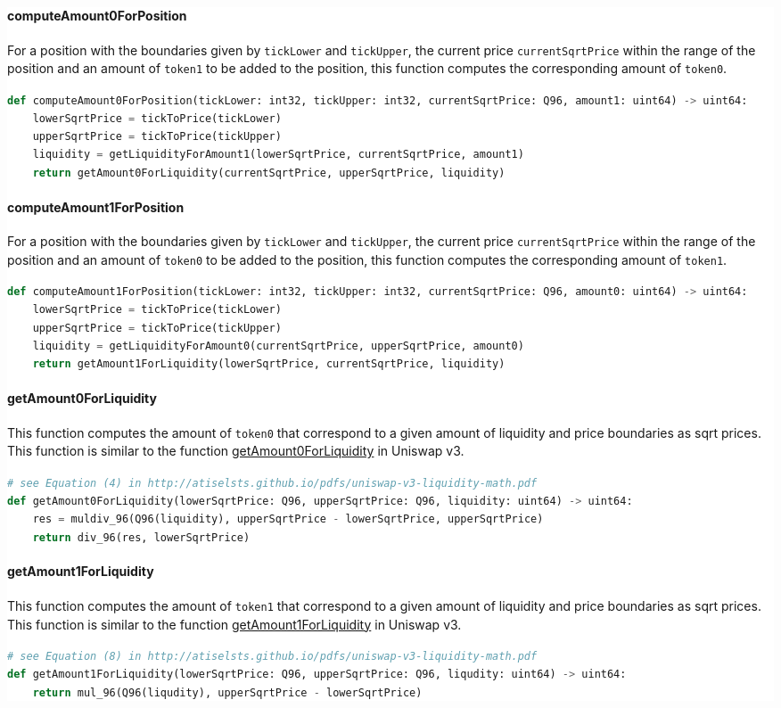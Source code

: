 #### computeAmount0ForPosition

For a position with the boundaries given by `tickLower` and `tickUpper`, the current price `currentSqrtPrice` within the range of the position and an amount of `token1` to be added to the position, this function computes the corresponding amount of `token0`.

```python
def computeAmount0ForPosition(tickLower: int32, tickUpper: int32, currentSqrtPrice: Q96, amount1: uint64) -> uint64:
    lowerSqrtPrice = tickToPrice(tickLower)
    upperSqrtPrice = tickToPrice(tickUpper)
    liquidity = getLiquidityForAmount1(lowerSqrtPrice, currentSqrtPrice, amount1)
    return getAmount0ForLiquidity(currentSqrtPrice, upperSqrtPrice, liquidity)
```

#### computeAmount1ForPosition

For a position with the boundaries given by `tickLower` and `tickUpper`, the current price `currentSqrtPrice` within the range of the position and an amount of `token0` to be added to the position, this function computes the corresponding amount of `token1`.

```python
def computeAmount1ForPosition(tickLower: int32, tickUpper: int32, currentSqrtPrice: Q96, amount0: uint64) -> uint64:
    lowerSqrtPrice = tickToPrice(tickLower)
    upperSqrtPrice = tickToPrice(tickUpper)
    liquidity = getLiquidityForAmount0(currentSqrtPrice, upperSqrtPrice, amount0)
    return getAmount1ForLiquidity(lowerSqrtPrice, currentSqrtPrice, liquidity)
```

#### getAmount0ForLiquidity

This function computes the amount of `token0` that correspond to a given amount of liquidity and price boundaries as sqrt prices.
This function is similar to the function [getAmount0ForLiquidity](https://github.com/Uniswap/v3-periphery/blob/b06959dd01f5999aa93e1dc530fe573c7bb295f6/contracts/libraries/LiquidityAmounts.sol#L82) in Uniswap v3.

```python
# see Equation (4) in http://atiselsts.github.io/pdfs/uniswap-v3-liquidity-math.pdf
def getAmount0ForLiquidity(lowerSqrtPrice: Q96, upperSqrtPrice: Q96, liquidity: uint64) -> uint64:
    res = muldiv_96(Q96(liquidity), upperSqrtPrice - lowerSqrtPrice, upperSqrtPrice)
    return div_96(res, lowerSqrtPrice)
```

#### getAmount1ForLiquidity

This function computes the amount of `token1` that correspond to a given amount of liquidity and price boundaries as sqrt prices.
This function is similar to the function [getAmount1ForLiquidity](https://github.com/Uniswap/v3-periphery/blob/b06959dd01f5999aa93e1dc530fe573c7bb295f6/contracts/libraries/LiquidityAmounts.sol#L102) in Uniswap v3.

```python
# see Equation (8) in http://atiselsts.github.io/pdfs/uniswap-v3-liquidity-math.pdf
def getAmount1ForLiquidity(lowerSqrtPrice: Q96, upperSqrtPrice: Q96, liqudity: uint64) -> uint64:
    return mul_96(Q96(liqudity), upperSqrtPrice - lowerSqrtPrice)
```
